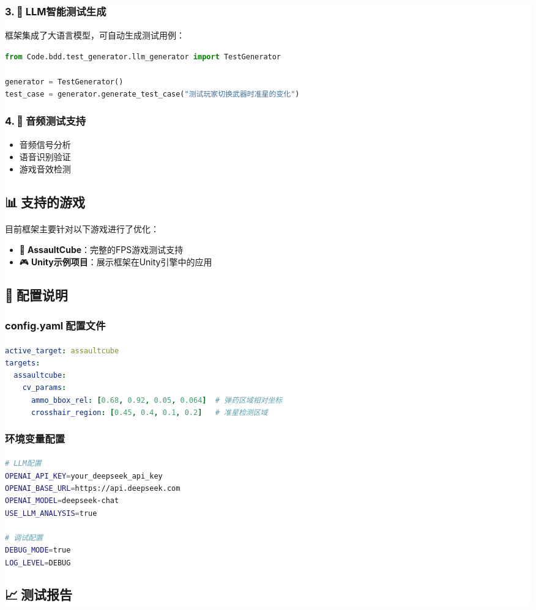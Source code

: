 ### 3. 🤖 LLM智能测试生成

框架集成了大语言模型，可自动生成测试用例：

```python
from Code.bdd.test_generator.llm_generator import TestGenerator

generator = TestGenerator()
test_case = generator.generate_test_case("测试玩家切换武器时准星的变化")
```

### 4. 🎵 音频测试支持

- 音频信号分析
- 语音识别验证
- 游戏音效检测

## 📊 支持的游戏

目前框架主要针对以下游戏进行了优化：

- 🎯 **AssaultCube**：完整的FPS游戏测试支持
- 🎮 **Unity示例项目**：展示框架在Unity引擎中的应用

## 🔧 配置说明

### config.yaml 配置文件

```yaml
active_target: assaultcube
targets:
  assaultcube:
    cv_params:
      ammo_bbox_rel: [0.68, 0.92, 0.05, 0.064]  # 弹药区域相对坐标
      crosshair_region: [0.45, 0.4, 0.1, 0.2]   # 准星检测区域
```

### 环境变量配置

```bash
# LLM配置
OPENAI_API_KEY=your_deepseek_api_key
OPENAI_BASE_URL=https://api.deepseek.com
OPENAI_MODEL=deepseek-chat
USE_LLM_ANALYSIS=true

# 调试配置
DEBUG_MODE=true
LOG_LEVEL=DEBUG
```

## 📈 测试报告
